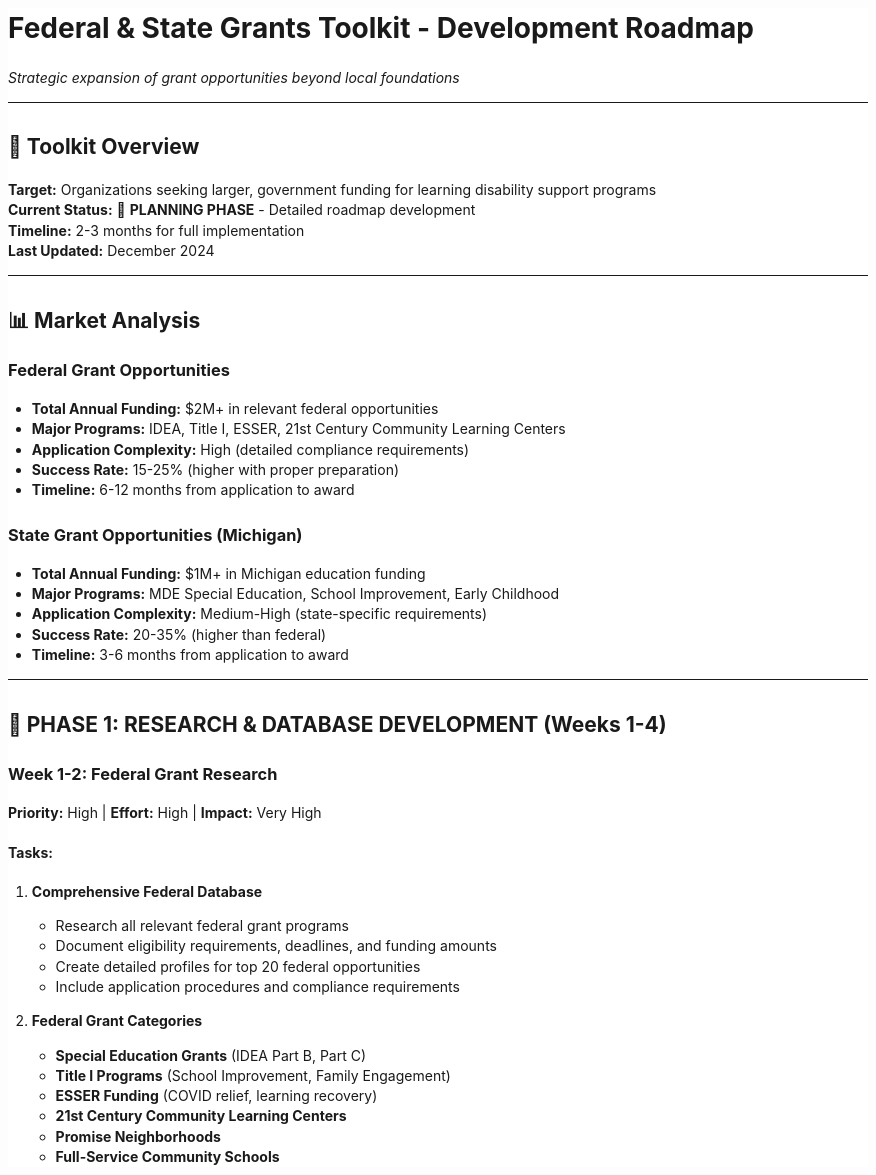 # Federal & State Grants Toolkit - Development Roadmap

*Strategic expansion of grant opportunities beyond local foundations*

---

## 🎯 **Toolkit Overview**

**Target:** Organizations seeking larger, government funding for learning disability support programs  
**Current Status:** 🚧 **PLANNING PHASE** - Detailed roadmap development  
**Timeline:** 2-3 months for full implementation  
**Last Updated:** December 2024

---

## 📊 **Market Analysis**

### **Federal Grant Opportunities**
- **Total Annual Funding:** $2M+ in relevant federal opportunities
- **Major Programs:** IDEA, Title I, ESSER, 21st Century Community Learning Centers
- **Application Complexity:** High (detailed compliance requirements)
- **Success Rate:** 15-25% (higher with proper preparation)
- **Timeline:** 6-12 months from application to award

### **State Grant Opportunities (Michigan)**
- **Total Annual Funding:** $1M+ in Michigan education funding
- **Major Programs:** MDE Special Education, School Improvement, Early Childhood
- **Application Complexity:** Medium-High (state-specific requirements)
- **Success Rate:** 20-35% (higher than federal)
- **Timeline:** 3-6 months from application to award

---

## 🎯 **PHASE 1: RESEARCH & DATABASE DEVELOPMENT** (Weeks 1-4)

### **Week 1-2: Federal Grant Research**
**Priority:** High | **Effort:** High | **Impact:** Very High

#### **Tasks:**
1. **Comprehensive Federal Database**
   - Research all relevant federal grant programs
   - Document eligibility requirements, deadlines, and funding amounts
   - Create detailed profiles for top 20 federal opportunities
   - Include application procedures and compliance requirements

2. **Federal Grant Categories**
   - **Special Education Grants** (IDEA Part B, Part C)
   - **Title I Programs** (School Improvement, Family Engagement)
   - **ESSER Funding** (COVID relief, learning recovery)
   - **21st Century Community Learning Centers**
   - **Promise Neighborhoods**
   - **Full-Service Community Schools**
